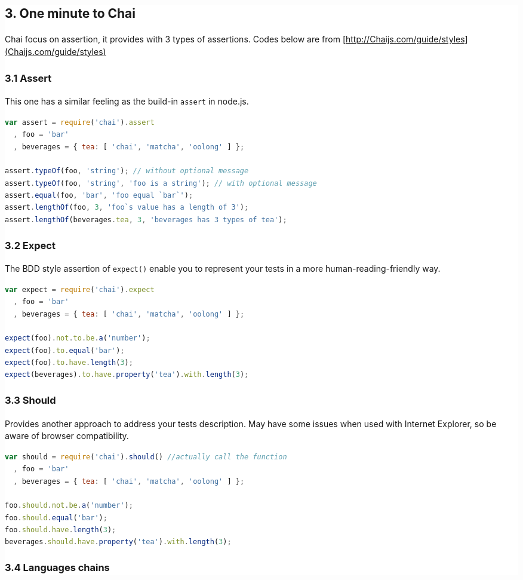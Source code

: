 ## 3. One minute to Chai

Chai focus on assertion, it provides with 3 types of assertions. Codes below are from [http://Chaijs.com/guide/styles](Chaijs.com/guide/styles)

### 3.1 Assert

This one has a similar feeling as the build-in `assert` in node.js.

```JavaScript
var assert = require('chai').assert
  , foo = 'bar'
  , beverages = { tea: [ 'chai', 'matcha', 'oolong' ] };

assert.typeOf(foo, 'string'); // without optional message
assert.typeOf(foo, 'string', 'foo is a string'); // with optional message
assert.equal(foo, 'bar', 'foo equal `bar`');
assert.lengthOf(foo, 3, 'foo`s value has a length of 3');
assert.lengthOf(beverages.tea, 3, 'beverages has 3 types of tea');
```

### 3.2 Expect

The BDD style assertion of `expect()` enable you to represent your tests in a more human-reading-friendly way.

```JavaScript
var expect = require('chai').expect
  , foo = 'bar'
  , beverages = { tea: [ 'chai', 'matcha', 'oolong' ] };

expect(foo).not.to.be.a('number');
expect(foo).to.equal('bar');
expect(foo).to.have.length(3);
expect(beverages).to.have.property('tea').with.length(3);
```

### 3.3 Should

Provides another approach to address your tests description. May have some issues when used with Internet Explorer, so be aware of browser compatibility.

```JavaScript
var should = require('chai').should() //actually call the function
  , foo = 'bar'
  , beverages = { tea: [ 'chai', 'matcha', 'oolong' ] };

foo.should.not.be.a('number');
foo.should.equal('bar');
foo.should.have.length(3);
beverages.should.have.property('tea').with.length(3);
```

### 3.4 Languages chains

